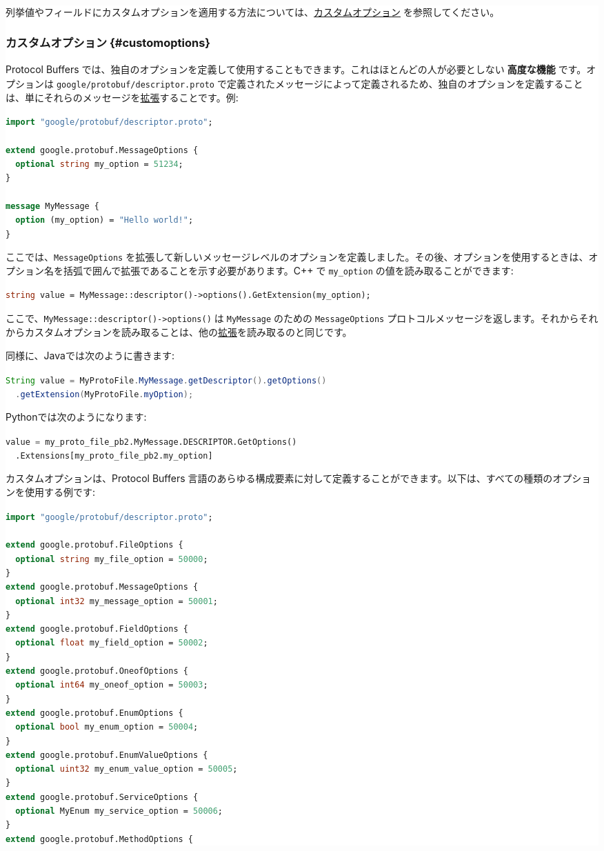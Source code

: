列挙値やフィールドにカスタムオプションを適用する方法については、[カスタムオプション](#customoptions) を参照してください。

### カスタムオプション {#customoptions}

Protocol Buffers では、独自のオプションを定義して使用することもできます。これはほとんどの人が必要としない **高度な機能** です。オプションは `google/protobuf/descriptor.proto` で定義されたメッセージによって定義されるため、独自のオプションを定義することは、単にそれらのメッセージを[拡張](#extensions)することです。例:

```proto
import "google/protobuf/descriptor.proto";

extend google.protobuf.MessageOptions {
  optional string my_option = 51234;
}

message MyMessage {
  option (my_option) = "Hello world!";
}
```

ここでは、`MessageOptions` を拡張して新しいメッセージレベルのオプションを定義しました。その後、オプションを使用するときは、オプション名を括弧で囲んで拡張であることを示す必要があります。C++ で `my_option` の値を読み取ることができます:

```proto
string value = MyMessage::descriptor()->options().GetExtension(my_option);
```

ここで、`MyMessage::descriptor()->options()` は `MyMessage` のための `MessageOptions` プロトコルメッセージを返します。それからそれからカスタムオプションを読み取ることは、他の[拡張](#extensions)を読み取るのと同じです。

同様に、Javaでは次のように書きます:

```java
String value = MyProtoFile.MyMessage.getDescriptor().getOptions()
  .getExtension(MyProtoFile.myOption);
```

Pythonでは次のようになります:

```python
value = my_proto_file_pb2.MyMessage.DESCRIPTOR.GetOptions()
  .Extensions[my_proto_file_pb2.my_option]
```

カスタムオプションは、Protocol Buffers 言語のあらゆる構成要素に対して定義することができます。以下は、すべての種類のオプションを使用する例です:

```proto
import "google/protobuf/descriptor.proto";

extend google.protobuf.FileOptions {
  optional string my_file_option = 50000;
}
extend google.protobuf.MessageOptions {
  optional int32 my_message_option = 50001;
}
extend google.protobuf.FieldOptions {
  optional float my_field_option = 50002;
}
extend google.protobuf.OneofOptions {
  optional int64 my_oneof_option = 50003;
}
extend google.protobuf.EnumOptions {
  optional bool my_enum_option = 50004;
}
extend google.protobuf.EnumValueOptions {
  optional uint32 my_enum_value_option = 50005;
}
extend google.protobuf.ServiceOptions {
  optional MyEnum my_service_option = 50006;
}
extend google.protobuf.MethodOptions {
```